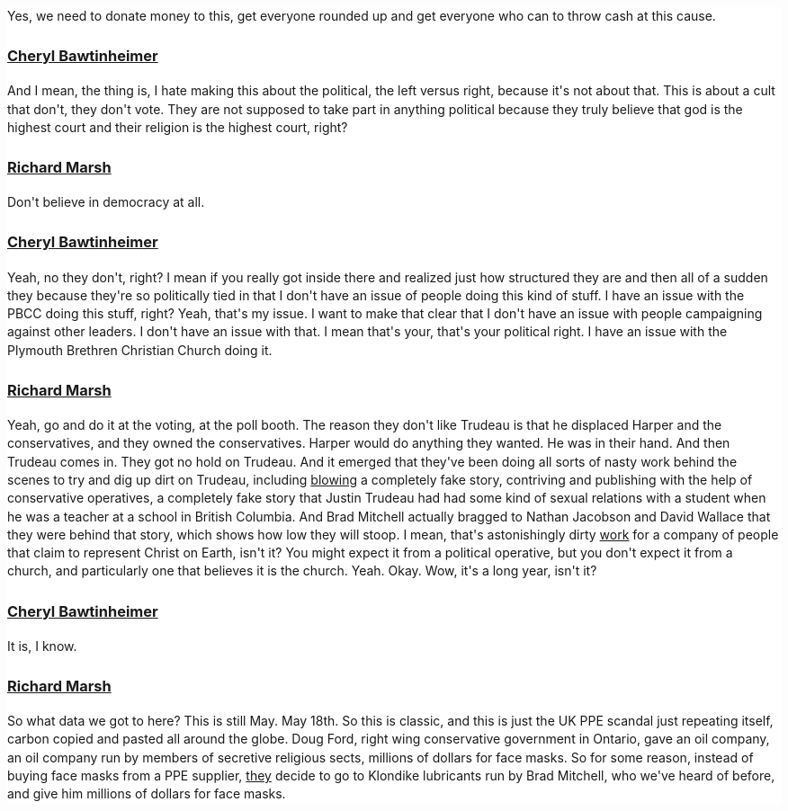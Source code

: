 Yes, we need to donate money to this, get everyone rounded up and get everyone who can to throw cash at this cause.

### [**Cheryl Bawtinheimer**](https://www.youtube.com/watch?v=C_3FAF0i_WE&t=2666s)

And I mean, the thing is, I hate making this about the political, the left versus right, because it's not about that. This is about a cult that don't, they don't vote. They are not supposed to take part in anything political because they truly believe that god is the highest court and their religion is the highest court, right?

### [**Richard Marsh**](https://www.youtube.com/watch?v=C_3FAF0i_WE&t=2688s)

Don't believe in democracy at all.

### [**Cheryl Bawtinheimer**](https://www.youtube.com/watch?v=C_3FAF0i_WE&t=2690s)

Yeah, no they don't, right? I mean if you really got inside there and realized just how structured they are and then all of a sudden they because they're so politically tied in that I don't have an issue of people doing this kind of stuff. I have an issue with the PBCC doing this stuff, right? Yeah, that's my issue. I want to make that clear that I don't have an issue with people campaigning against other leaders. I don't have an issue with that. I mean that's your, that's your political right. I have an issue with the Plymouth Brethren Christian Church doing it.

### [**Richard Marsh**](https://www.youtube.com/watch?v=C_3FAF0i_WE&t=2719s)

Yeah, go and do it at the voting, at the poll booth. The reason they don't like Trudeau is that he displaced Harper and the conservatives, and they owned the conservatives. Harper would do anything they wanted. He was in their hand. And then Trudeau comes in. They got no hold on Trudeau. And it emerged that they've been doing all sorts of nasty work behind the scenes to try and dig up dirt on Trudeau, including [blowing](https://www.youtube.com/watch?v=C_3FAF0i_WE&t=2750s) a completely fake story, contriving and publishing with the help of conservative operatives, a completely fake story that Justin Trudeau had had some kind of sexual relations with a student when he was a teacher at a school in British Columbia. And Brad Mitchell actually bragged to Nathan Jacobson and David Wallace that they were behind that story, which shows how low they will stoop. I mean, that's astonishingly dirty [work](https://www.youtube.com/watch?v=C_3FAF0i_WE&t=2781s) for a company of people that claim to represent Christ on Earth, isn't it? You might expect it from a political operative, but you don't expect it from a church, and particularly one that believes it is the church. Yeah. Okay. Wow, it's a long year, isn't it?

### [**Cheryl Bawtinheimer**](https://www.youtube.com/watch?v=C_3FAF0i_WE&t=2802s)

It is, I know.

### [**Richard Marsh**](https://www.youtube.com/watch?v=C_3FAF0i_WE&t=2804s)

So what data we got to here? This is still May. May 18th. So this is classic, and this is just the UK PPE scandal just repeating itself, carbon copied and pasted all around the globe. Doug Ford, right wing conservative government in Ontario, gave an oil company, an oil company run by members of secretive religious sects, millions of dollars for face masks. So for some reason, instead of buying face masks from a PPE supplier, [they](https://www.youtube.com/watch?v=C_3FAF0i_WE&t=2842s) decide to go to Klondike lubricants run by Brad Mitchell, who we've heard of before, and give him millions of dollars for face masks.
